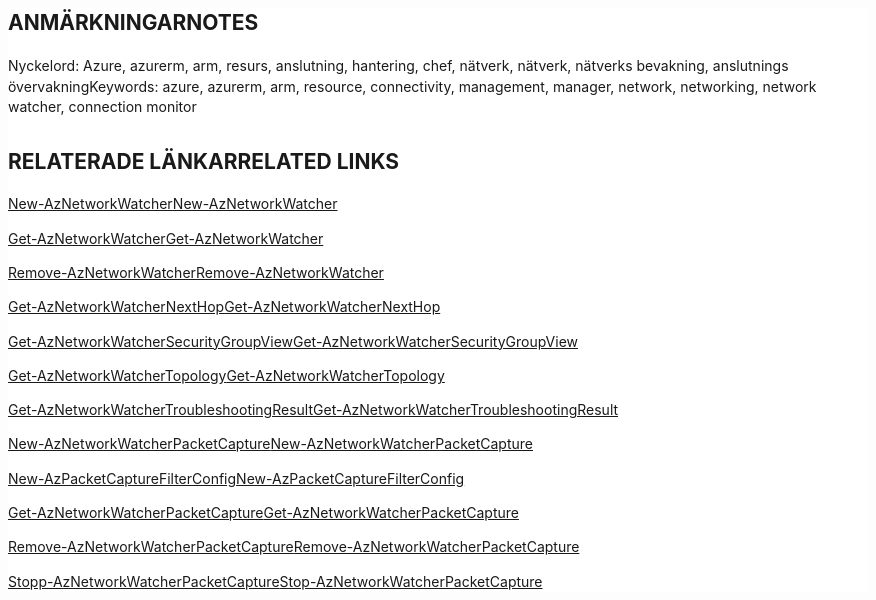 ## <span data-ttu-id="3e47d-153">ANMÄRKNINGAR</span><span class="sxs-lookup"><span data-stu-id="3e47d-153">NOTES</span></span>
<span data-ttu-id="3e47d-154">Nyckelord: Azure, azurerm, arm, resurs, anslutning, hantering, chef, nätverk, nätverk, nätverks bevakning, anslutnings övervakning</span><span class="sxs-lookup"><span data-stu-id="3e47d-154">Keywords: azure, azurerm, arm, resource, connectivity, management, manager, network, networking, network watcher, connection monitor</span></span>

## <span data-ttu-id="3e47d-155">RELATERADE LÄNKAR</span><span class="sxs-lookup"><span data-stu-id="3e47d-155">RELATED LINKS</span></span>

[<span data-ttu-id="3e47d-156">New-AzNetworkWatcher</span><span class="sxs-lookup"><span data-stu-id="3e47d-156">New-AzNetworkWatcher</span></span>](./New-AzNetworkWatcher.md)

[<span data-ttu-id="3e47d-157">Get-AzNetworkWatcher</span><span class="sxs-lookup"><span data-stu-id="3e47d-157">Get-AzNetworkWatcher</span></span>](./Get-AzNetworkWatcher.md)

[<span data-ttu-id="3e47d-158">Remove-AzNetworkWatcher</span><span class="sxs-lookup"><span data-stu-id="3e47d-158">Remove-AzNetworkWatcher</span></span>](./Remove-AzNetworkWatcher.md)

[<span data-ttu-id="3e47d-159">Get-AzNetworkWatcherNextHop</span><span class="sxs-lookup"><span data-stu-id="3e47d-159">Get-AzNetworkWatcherNextHop</span></span>](./Get-AzNetworkWatcherNextHop.md)

[<span data-ttu-id="3e47d-160">Get-AzNetworkWatcherSecurityGroupView</span><span class="sxs-lookup"><span data-stu-id="3e47d-160">Get-AzNetworkWatcherSecurityGroupView</span></span>](./Get-AzNetworkWatcherSecurityGroupView.md)

[<span data-ttu-id="3e47d-161">Get-AzNetworkWatcherTopology</span><span class="sxs-lookup"><span data-stu-id="3e47d-161">Get-AzNetworkWatcherTopology</span></span>](./Get-AzNetworkWatcherTopology.md)

[<span data-ttu-id="3e47d-162">Get-AzNetworkWatcherTroubleshootingResult</span><span class="sxs-lookup"><span data-stu-id="3e47d-162">Get-AzNetworkWatcherTroubleshootingResult</span></span>](./Get-AzNetworkWatcherTroubleshootingResult.md)

[<span data-ttu-id="3e47d-163">New-AzNetworkWatcherPacketCapture</span><span class="sxs-lookup"><span data-stu-id="3e47d-163">New-AzNetworkWatcherPacketCapture</span></span>](./New-AzNetworkWatcherPacketCapture.md)

[<span data-ttu-id="3e47d-164">New-AzPacketCaptureFilterConfig</span><span class="sxs-lookup"><span data-stu-id="3e47d-164">New-AzPacketCaptureFilterConfig</span></span>](./New-AzPacketCaptureFilterConfig.md)

[<span data-ttu-id="3e47d-165">Get-AzNetworkWatcherPacketCapture</span><span class="sxs-lookup"><span data-stu-id="3e47d-165">Get-AzNetworkWatcherPacketCapture</span></span>](./Get-AzNetworkWatcherPacketCapture.md)

[<span data-ttu-id="3e47d-166">Remove-AzNetworkWatcherPacketCapture</span><span class="sxs-lookup"><span data-stu-id="3e47d-166">Remove-AzNetworkWatcherPacketCapture</span></span>](./Remove-AzNetworkWatcherPacketCapture.md)

[<span data-ttu-id="3e47d-167">Stopp-AzNetworkWatcherPacketCapture</span><span class="sxs-lookup"><span data-stu-id="3e47d-167">Stop-AzNetworkWatcherPacketCapture</span></span>](./Stop-AzNetworkWatcherPacketCapture.md)

